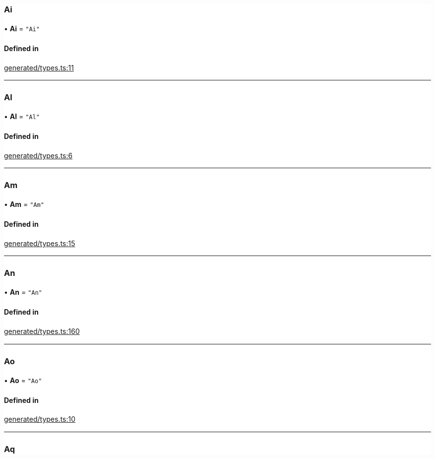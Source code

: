 ### Ai

• **Ai** = ``"Ai"``

#### Defined in

[generated/types.ts:11](https://github.com/PolymeshAssociation/polymesh-sdk/blob/c8da9dfce/src/generated/types.ts#L11)

___

### Al

• **Al** = ``"Al"``

#### Defined in

[generated/types.ts:6](https://github.com/PolymeshAssociation/polymesh-sdk/blob/c8da9dfce/src/generated/types.ts#L6)

___

### Am

• **Am** = ``"Am"``

#### Defined in

[generated/types.ts:15](https://github.com/PolymeshAssociation/polymesh-sdk/blob/c8da9dfce/src/generated/types.ts#L15)

___

### An

• **An** = ``"An"``

#### Defined in

[generated/types.ts:160](https://github.com/PolymeshAssociation/polymesh-sdk/blob/c8da9dfce/src/generated/types.ts#L160)

___

### Ao

• **Ao** = ``"Ao"``

#### Defined in

[generated/types.ts:10](https://github.com/PolymeshAssociation/polymesh-sdk/blob/c8da9dfce/src/generated/types.ts#L10)

___

### Aq
